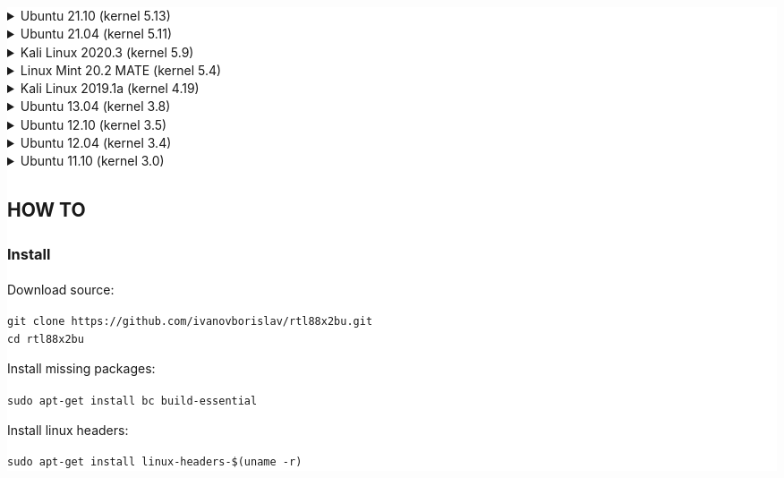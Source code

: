 <details><summary>
    Ubuntu 21.10 (kernel 5.13)
  </summary></details>

<details><summary>
    Ubuntu 21.04 (kernel 5.11)
  </summary></details>

<details><summary>
    Kali Linux 2020.3 (kernel 5.9)
  </summary></details>

<details><summary>
    Linux Mint 20.2 MATE (kernel 5.4)
  </summary></details>

<details><summary>
    Kali Linux 2019.1a (kernel 4.19)
  </summary></details>

<details><summary>
    Ubuntu 13.04 (kernel 3.8)
  </summary></details>

<details><summary>
    Ubuntu 12.10 (kernel 3.5)
  </summary></details>

<details><summary>
    Ubuntu 12.04 (kernel 3.4)
  </summary></details>

<details><summary>
    Ubuntu 11.10 (kernel 3.0)
  </summary></details>

## HOW TO

### Install

Download source:

```
git clone https://github.com/ivanovborislav/rtl88x2bu.git
cd rtl88x2bu
```

Install missing packages:

```
sudo apt-get install bc build-essential
```

Install linux headers:

```
sudo apt-get install linux-headers-$(uname -r)
```
